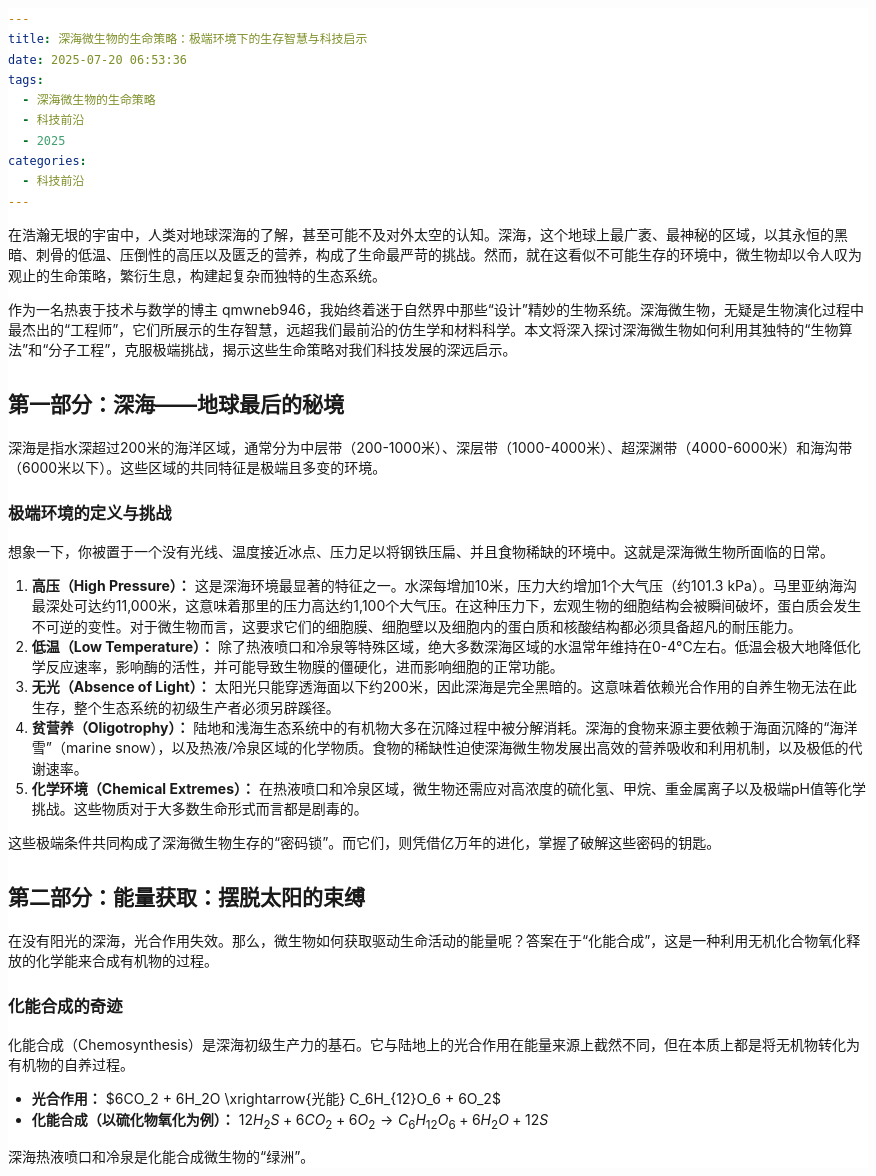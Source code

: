```yaml
---
title: 深海微生物的生命策略：极端环境下的生存智慧与科技启示
date: 2025-07-20 06:53:36
tags:
  - 深海微生物的生命策略
  - 科技前沿
  - 2025
categories:
  - 科技前沿
---
```


在浩瀚无垠的宇宙中，人类对地球深海的了解，甚至可能不及对外太空的认知。深海，这个地球上最广袤、最神秘的区域，以其永恒的黑暗、刺骨的低温、压倒性的高压以及匮乏的营养，构成了生命最严苛的挑战。然而，就在这看似不可能生存的环境中，微生物却以令人叹为观止的生命策略，繁衍生息，构建起复杂而独特的生态系统。

作为一名热衷于技术与数学的博主 qmwneb946，我始终着迷于自然界中那些“设计”精妙的生物系统。深海微生物，无疑是生物演化过程中最杰出的“工程师”，它们所展示的生存智慧，远超我们最前沿的仿生学和材料科学。本文将深入探讨深海微生物如何利用其独特的“生物算法”和“分子工程”，克服极端挑战，揭示这些生命策略对我们科技发展的深远启示。

## 第一部分：深海——地球最后的秘境

深海是指水深超过200米的海洋区域，通常分为中层带（200-1000米）、深层带（1000-4000米）、超深渊带（4000-6000米）和海沟带（6000米以下）。这些区域的共同特征是极端且多变的环境。

### 极端环境的定义与挑战

想象一下，你被置于一个没有光线、温度接近冰点、压力足以将钢铁压扁、并且食物稀缺的环境中。这就是深海微生物所面临的日常。

1.  **高压（High Pressure）：** 这是深海环境最显著的特征之一。水深每增加10米，压力大约增加1个大气压（约101.3 kPa）。马里亚纳海沟最深处可达约11,000米，这意味着那里的压力高达约1,100个大气压。在这种压力下，宏观生物的细胞结构会被瞬间破坏，蛋白质会发生不可逆的变性。对于微生物而言，这要求它们的细胞膜、细胞壁以及细胞内的蛋白质和核酸结构都必须具备超凡的耐压能力。
2.  **低温（Low Temperature）：** 除了热液喷口和冷泉等特殊区域，绝大多数深海区域的水温常年维持在0-4°C左右。低温会极大地降低化学反应速率，影响酶的活性，并可能导致生物膜的僵硬化，进而影响细胞的正常功能。
3.  **无光（Absence of Light）：** 太阳光只能穿透海面以下约200米，因此深海是完全黑暗的。这意味着依赖光合作用的自养生物无法在此生存，整个生态系统的初级生产者必须另辟蹊径。
4.  **贫营养（Oligotrophy）：** 陆地和浅海生态系统中的有机物大多在沉降过程中被分解消耗。深海的食物来源主要依赖于海面沉降的“海洋雪”（marine snow），以及热液/冷泉区域的化学物质。食物的稀缺性迫使深海微生物发展出高效的营养吸收和利用机制，以及极低的代谢速率。
5.  **化学环境（Chemical Extremes）：** 在热液喷口和冷泉区域，微生物还需应对高浓度的硫化氢、甲烷、重金属离子以及极端pH值等化学挑战。这些物质对于大多数生命形式而言都是剧毒的。

这些极端条件共同构成了深海微生物生存的“密码锁”。而它们，则凭借亿万年的进化，掌握了破解这些密码的钥匙。

## 第二部分：能量获取：摆脱太阳的束缚

在没有阳光的深海，光合作用失效。那么，微生物如何获取驱动生命活动的能量呢？答案在于“化能合成”，这是一种利用无机化合物氧化释放的化学能来合成有机物的过程。

### 化能合成的奇迹

化能合成（Chemosynthesis）是深海初级生产力的基石。它与陆地上的光合作用在能量来源上截然不同，但在本质上都是将无机物转化为有机物的自养过程。

*   **光合作用：** $6CO_2 + 6H_2O \xrightarrow{光能} C_6H_{12}O_6 + 6O_2$
*   **化能合成（以硫化物氧化为例）：**
    $12H_2S + 6CO_2 + 6O_2 \to C_6H_{12}O_6 + 6H_2O + 12S$

深海热液喷口和冷泉是化能合成微生物的“绿洲”。

